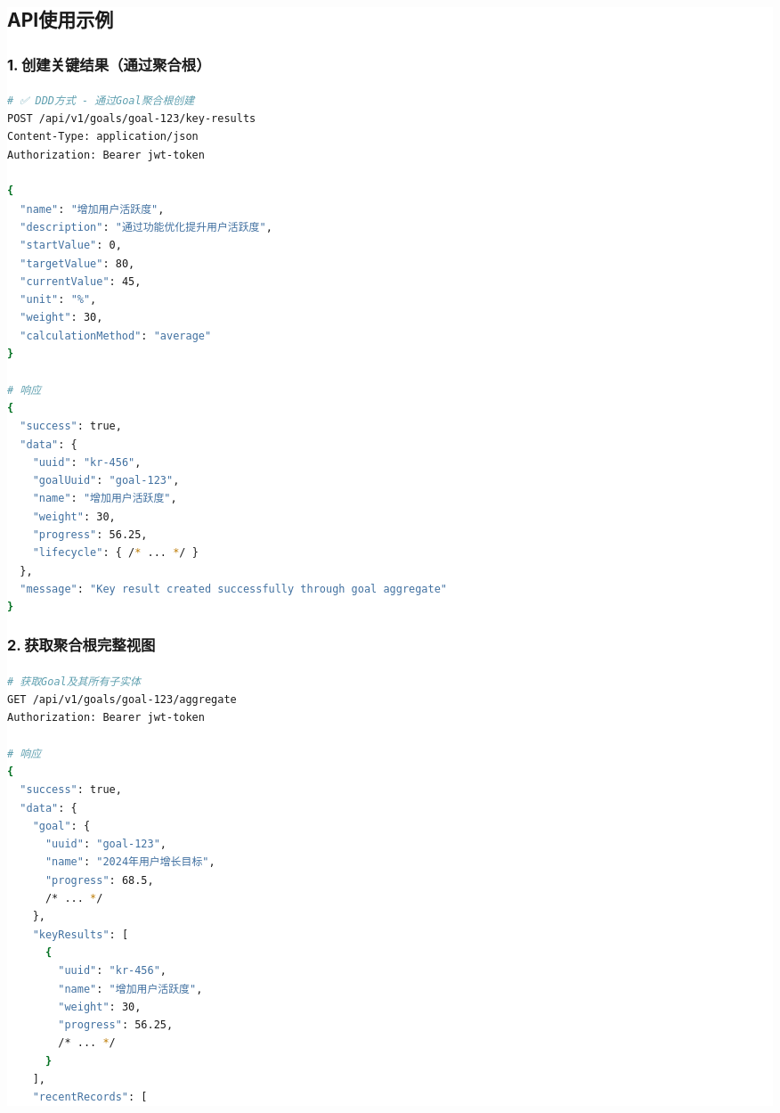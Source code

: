 ## API使用示例

### 1. 创建关键结果（通过聚合根）

```bash
# ✅ DDD方式 - 通过Goal聚合根创建
POST /api/v1/goals/goal-123/key-results
Content-Type: application/json
Authorization: Bearer jwt-token

{
  "name": "增加用户活跃度",
  "description": "通过功能优化提升用户活跃度",
  "startValue": 0,
  "targetValue": 80,
  "currentValue": 45,
  "unit": "%",
  "weight": 30,
  "calculationMethod": "average"
}

# 响应
{
  "success": true,
  "data": {
    "uuid": "kr-456",
    "goalUuid": "goal-123",
    "name": "增加用户活跃度",
    "weight": 30,
    "progress": 56.25,
    "lifecycle": { /* ... */ }
  },
  "message": "Key result created successfully through goal aggregate"
}
```

### 2. 获取聚合根完整视图

```bash
# 获取Goal及其所有子实体
GET /api/v1/goals/goal-123/aggregate
Authorization: Bearer jwt-token

# 响应
{
  "success": true,
  "data": {
    "goal": {
      "uuid": "goal-123",
      "name": "2024年用户增长目标",
      "progress": 68.5,
      /* ... */
    },
    "keyResults": [
      {
        "uuid": "kr-456",
        "name": "增加用户活跃度",
        "weight": 30,
        "progress": 56.25,
        /* ... */
      }
    ],
    "recentRecords": [
```